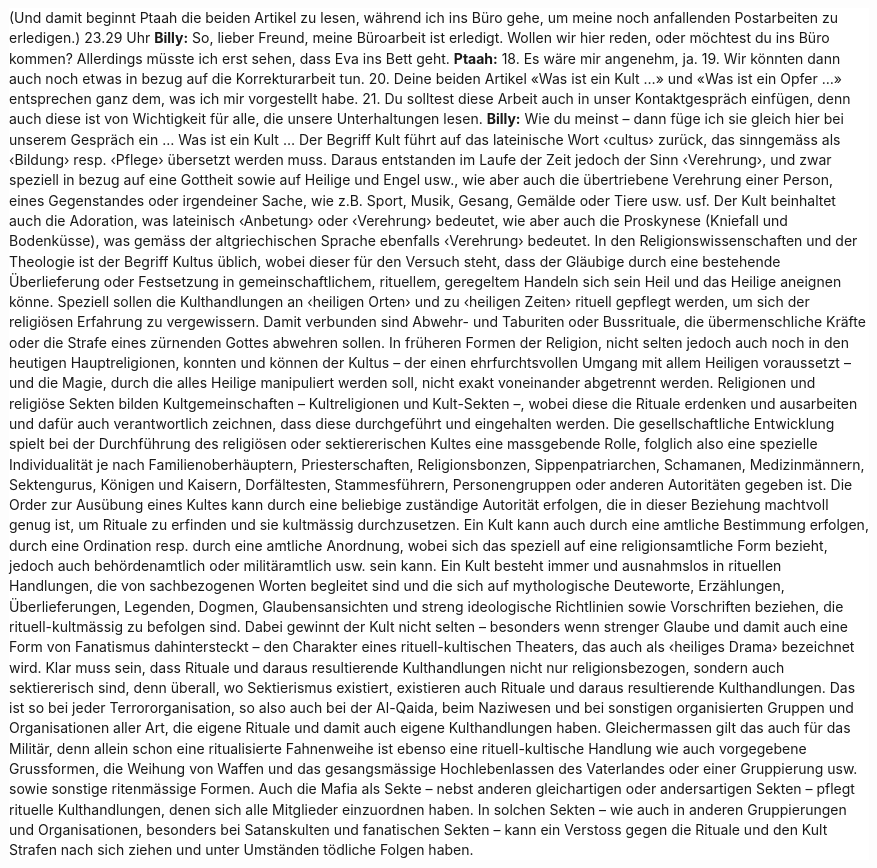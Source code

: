 (Und damit beginnt Ptaah die beiden Artikel zu lesen, während ich ins Büro gehe, um meine noch anfallenden Postarbeiten zu erledigen.)
23.29 Uhr
**Billy:**
So, lieber Freund, meine Büroarbeit ist erledigt. Wollen wir hier reden, oder möchtest du ins Büro kommen? Allerdings müsste ich erst sehen, dass Eva ins Bett geht.
**Ptaah:**
18. Es wäre mir angenehm, ja.
19. Wir könnten dann auch noch etwas in bezug auf die Korrekturarbeit tun.
20. Deine beiden Artikel «Was ist ein Kult …» und «Was ist ein Opfer …» entsprechen ganz dem, was ich mir vorgestellt habe.
21. Du solltest diese Arbeit auch in unser Kontaktgespräch einfügen, denn auch diese ist von Wichtigkeit für alle, die unsere Unterhaltungen lesen.
**Billy:**
Wie du meinst – dann füge ich sie gleich hier bei unserem Gespräch ein …
Was ist ein Kult …
Der Begriff Kult führt auf das lateinische Wort ‹cultus› zurück, das sinngemäss als ‹Bildung› resp. ‹Pflege› übersetzt werden muss. Daraus entstanden im Laufe der Zeit jedoch der Sinn ‹Verehrung›, und zwar speziell in bezug auf eine Gottheit sowie auf Heilige und Engel usw., wie aber auch die übertriebene Verehrung einer Person, eines Gegenstandes oder irgendeiner Sache, wie z.B. Sport, Musik, Gesang, Gemälde oder Tiere usw. usf. Der Kult beinhaltet auch die Adoration, was lateinisch ‹Anbetung› oder ‹Verehrung› bedeutet, wie aber auch die Proskynese (Kniefall und Bodenküsse), was gemäss der altgriechischen Sprache ebenfalls ‹Verehrung› bedeutet.
In den Religionswissenschaften und der Theologie ist der Begriff Kultus üblich, wobei dieser für den Versuch steht, dass der Gläubige durch eine bestehende Überlieferung oder Festsetzung in gemeinschaftlichem, rituellem, geregeltem Handeln sich sein Heil und das Heilige aneignen könne. Speziell sollen die Kulthandlungen an ‹heiligen Orten› und zu ‹heiligen Zeiten› rituell gepflegt werden, um sich der religiösen Erfahrung zu vergewissern. Damit verbunden sind Abwehr- und Taburiten oder Bussrituale, die übermenschliche Kräfte oder die Strafe eines zürnenden Gottes abwehren sollen. In früheren Formen der Religion, nicht selten jedoch auch noch in den heutigen Hauptreligionen, konnten und können der Kultus – der einen ehrfurchtsvollen Umgang mit allem Heiligen voraussetzt – und die Magie, durch die alles Heilige manipuliert werden soll, nicht exakt voneinander abgetrennt werden.
Religionen und religiöse Sekten bilden Kultgemeinschaften – Kultreligionen und Kult-Sekten –, wobei diese die Rituale erdenken und ausarbeiten und dafür auch verantwortlich zeichnen, dass diese durchgeführt und eingehalten werden. Die gesellschaftliche Entwicklung spielt bei der Durchführung des religiösen oder sektiererischen Kultes eine massgebende Rolle, folglich also eine spezielle Individualität je nach Familienoberhäuptern, Priesterschaften, Religionsbonzen, Sippenpatriarchen, Schamanen, Medizinmännern, Sektengurus, Königen und Kaisern, Dorfältesten, Stammesführern, Personengruppen oder anderen Autoritäten gegeben ist. Die Order zur Ausübung eines Kultes kann durch eine beliebige zuständige Autorität erfolgen, die in dieser Beziehung machtvoll genug ist, um Rituale zu erfinden und sie kultmässig durchzusetzen. Ein Kult kann auch durch eine amtliche Bestimmung erfolgen, durch eine Ordination resp. durch eine amtliche Anordnung, wobei sich das speziell auf eine religionsamtliche Form bezieht, jedoch auch behördenamtlich oder militäramtlich usw. sein kann.
Ein Kult besteht immer und ausnahmslos in rituellen Handlungen, die von sachbezogenen Worten begleitet sind und die sich auf mythologische Deuteworte, Erzählungen, Überlieferungen, Legenden, Dogmen, Glaubensansichten und streng ideologische Richtlinien sowie Vorschriften beziehen, die rituell-kultmässig zu befolgen sind. Dabei gewinnt der Kult nicht selten – besonders wenn strenger Glaube und damit auch eine Form von Fanatismus dahintersteckt – den Charakter eines rituell-kultischen Theaters, das auch als ‹heiliges Drama› bezeichnet wird.
Klar muss sein, dass Rituale und daraus resultierende Kulthandlungen nicht nur religionsbezogen, sondern auch sektiererisch sind, denn überall, wo Sektierismus existiert, existieren auch Rituale und daraus resultierende Kulthandlungen. Das ist so bei jeder Terrororganisation, so also auch bei der Al-Qaida, beim Naziwesen und bei sonstigen organisierten Gruppen und Organisationen aller Art, die eigene Rituale und damit auch eigene Kulthandlungen haben. Gleichermassen gilt das auch für das Militär, denn allein schon eine ritualisierte Fahnenweihe ist ebenso eine rituell-kultische Handlung wie auch vorgegebene Grussformen, die Weihung von Waffen und das gesangsmässige Hochlebenlassen des Vaterlandes oder einer Gruppierung usw. sowie sonstige ritenmässige Formen. Auch die Mafia als Sekte – nebst anderen gleichartigen oder andersartigen Sekten – pflegt rituelle Kulthandlungen, denen sich alle Mitglieder einzuordnen haben. In solchen Sekten – wie auch in anderen Gruppierungen und Organisationen, besonders bei Satanskulten und fanatischen Sekten – kann ein Verstoss gegen die Rituale und den Kult Strafen nach sich ziehen und unter Umständen tödliche Folgen haben.